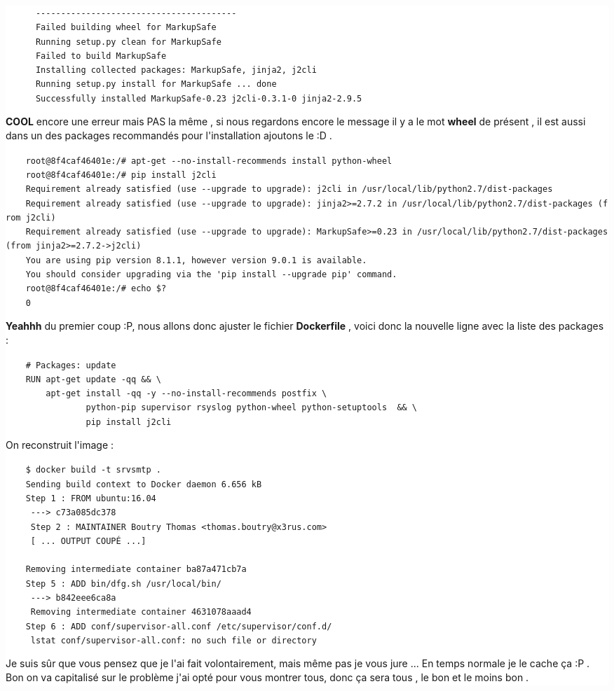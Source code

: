           ----------------------------------------
          Failed building wheel for MarkupSafe
          Running setup.py clean for MarkupSafe
          Failed to build MarkupSafe
          Installing collected packages: MarkupSafe, jinja2, j2cli
          Running setup.py install for MarkupSafe ... done
          Successfully installed MarkupSafe-0.23 j2cli-0.3.1-0 jinja2-2.9.5

**COOL** encore une erreur mais PAS la même , si nous regardons encore le message il y a le mot __wheel__ de présent , il est aussi dans un des packages recommandés pour l'installation ajoutons le :D .

        root@8f4caf46401e:/# apt-get --no-install-recommends install python-wheel                                                                                     
        root@8f4caf46401e:/# pip install j2cli
        Requirement already satisfied (use --upgrade to upgrade): j2cli in /usr/local/lib/python2.7/dist-packages
        Requirement already satisfied (use --upgrade to upgrade): jinja2>=2.7.2 in /usr/local/lib/python2.7/dist-packages (from j2cli)
        Requirement already satisfied (use --upgrade to upgrade): MarkupSafe>=0.23 in /usr/local/lib/python2.7/dist-packages (from jinja2>=2.7.2->j2cli)
        You are using pip version 8.1.1, however version 9.0.1 is available.
        You should consider upgrading via the 'pip install --upgrade pip' command.
        root@8f4caf46401e:/# echo $?
        0

**Yeahhh** du premier coup :P, nous allons donc ajuster le fichier __Dockerfile__ , voici donc la nouvelle ligne avec la liste des packages :


        # Packages: update
        RUN apt-get update -qq && \
            apt-get install -qq -y --no-install-recommends postfix \
                    python-pip supervisor rsyslog python-wheel python-setuptools  && \
                    pip install j2cli


On reconstruit l'image :

        $ docker build -t srvsmtp .                                                                                                                          
        Sending build context to Docker daemon 6.656 kB
        Step 1 : FROM ubuntu:16.04
         ---> c73a085dc378
         Step 2 : MAINTAINER Boutry Thomas <thomas.boutry@x3rus.com>
         [ ... OUTPUT COUPÉ ...]

        Removing intermediate container ba87a471cb7a
        Step 5 : ADD bin/dfg.sh /usr/local/bin/
         ---> b842eee6ca8a
         Removing intermediate container 4631078aaad4
        Step 6 : ADD conf/supervisor-all.conf /etc/supervisor/conf.d/
         lstat conf/supervisor-all.conf: no such file or directory

Je suis sûr que vous pensez que je l'ai fait volontairement, mais même pas je vous jure ... En temps normale je le cache ça :P . Bon on va capitalisé sur le problème j'ai opté pour vous montrer tous, donc ça sera tous , le bon et le moins bon .
